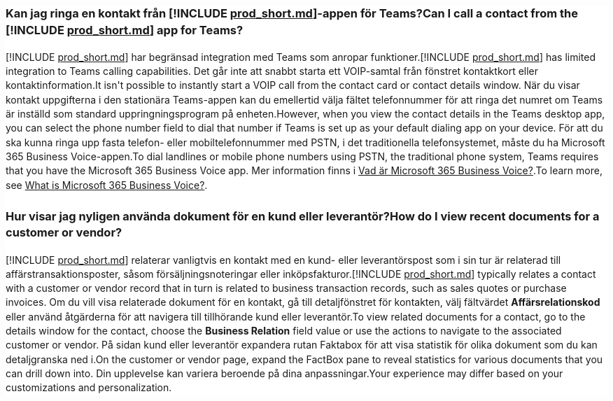 ### <a name="can-i-call-a-contact-from-the-prod_shortmd-app-for-teams"></a><span data-ttu-id="5c9c2-244">Kan jag ringa en kontakt från [!INCLUDE [prod_short.md](includes/prod_short.md)]-appen för Teams?</span><span class="sxs-lookup"><span data-stu-id="5c9c2-244">Can I call a contact from the [!INCLUDE [prod_short.md](includes/prod_short.md)] app for Teams?</span></span>

<span data-ttu-id="5c9c2-245">[!INCLUDE [prod_short.md](includes/prod_short.md)] har begränsad integration med Teams som anropar funktioner.</span><span class="sxs-lookup"><span data-stu-id="5c9c2-245">[!INCLUDE [prod_short.md](includes/prod_short.md)] has limited integration to Teams calling capabilities.</span></span> <span data-ttu-id="5c9c2-246">Det går inte att snabbt starta ett VOIP-samtal från fönstret kontaktkort eller kontaktinformation.</span><span class="sxs-lookup"><span data-stu-id="5c9c2-246">It isn't possible to instantly start a VOIP call from the contact card or contact details window.</span></span> <span data-ttu-id="5c9c2-247">När du visar kontakt uppgifterna i den stationära Teams-appen kan du emellertid välja fältet telefonnummer för att ringa det numret om Teams är inställd som standard uppringningsprogram på enheten.</span><span class="sxs-lookup"><span data-stu-id="5c9c2-247">However, when you view the contact details in the Teams desktop app, you can select the phone number field to dial that number if Teams is set up as your default dialing app on your device.</span></span> <span data-ttu-id="5c9c2-248">För att du ska kunna ringa upp fasta telefon- eller mobiltelefonnummer med PSTN, i det traditionella telefonsystemet, måste du ha Microsoft 365 Business Voice-appen.</span><span class="sxs-lookup"><span data-stu-id="5c9c2-248">To dial landlines or mobile phone numbers using PSTN, the traditional phone system, Teams requires that you have the Microsoft 365 Business Voice app.</span></span> <span data-ttu-id="5c9c2-249">Mer information finns i [Vad är Microsoft 365 Business Voice?](/MicrosoftTeams/business-voice/whats-business-voice).</span><span class="sxs-lookup"><span data-stu-id="5c9c2-249">To learn more, see [What is Microsoft 365 Business Voice?](/MicrosoftTeams/business-voice/whats-business-voice).</span></span>

### <a name="how-do-i-view-recent-documents-for-a-customer-or-vendor"></a><span data-ttu-id="5c9c2-250">Hur visar jag nyligen använda dokument för en kund eller leverantör?</span><span class="sxs-lookup"><span data-stu-id="5c9c2-250">How do I view recent documents for a customer or vendor?</span></span>

<span data-ttu-id="5c9c2-251">[!INCLUDE [prod_short.md](includes/prod_short.md)] relaterar vanligtvis en kontakt med en kund- eller leverantörspost som i sin tur är relaterad till affärstransaktionsposter, såsom försäljningsnoteringar eller inköpsfakturor.</span><span class="sxs-lookup"><span data-stu-id="5c9c2-251">[!INCLUDE [prod_short.md](includes/prod_short.md)] typically relates a contact with a customer or vendor record that in turn is related to business transaction records, such as sales quotes or purchase invoices.</span></span> <span data-ttu-id="5c9c2-252">Om du vill visa relaterade dokument för en kontakt, gå till detaljfönstret för kontakten, välj fältvärdet **Affärsrelationskod** eller använd åtgärderna för att navigera till tillhörande kund eller leverantör.</span><span class="sxs-lookup"><span data-stu-id="5c9c2-252">To view related documents for a contact, go to the details window for the contact, choose the **Business Relation** field value or use the actions to navigate to the associated customer or vendor.</span></span> <span data-ttu-id="5c9c2-253">På sidan kund eller leverantör expandera rutan Faktabox för att visa statistik för olika dokument som du kan detaljgranska ned i.</span><span class="sxs-lookup"><span data-stu-id="5c9c2-253">On the customer or vendor page, expand the FactBox pane to reveal statistics for various documents that you can drill down into.</span></span> <span data-ttu-id="5c9c2-254">Din upplevelse kan variera beroende på dina anpassningar.</span><span class="sxs-lookup"><span data-stu-id="5c9c2-254">Your experience may differ based on your customizations and personalization.</span></span>
